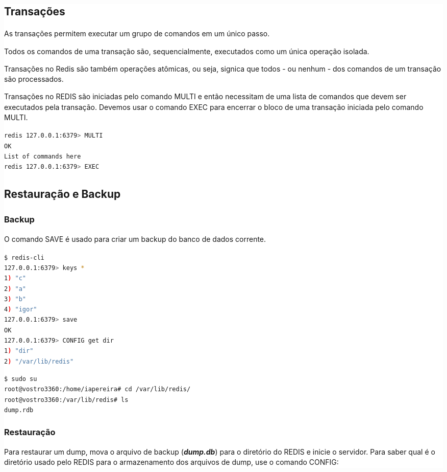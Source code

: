 ## Transações

As transações permitem executar um grupo de comandos em um único passo.

Todos os comandos de uma transação são, sequencialmente, executados como um única operação isolada. 

Transações no Redis são também operações atômicas, ou seja, signica que todos - ou nenhum - dos comandos de um transação são processados.

Transações no REDIS são iniciadas pelo comando MULTI e então necessitam de uma lista de comandos que devem ser executados pela transação. Devemos usar o comando EXEC para encerrar o bloco de uma transação iniciada pelo comando MULTI.

```BASH
redis 127.0.0.1:6379> MULTI 
OK 
List of commands here 
redis 127.0.0.1:6379> EXEC
```


## Restauração e Backup


### Backup

O comando SAVE é usado para criar um backup do banco de dados corrente.

```bash
$ redis-cli 
127.0.0.1:6379> keys *
1) "c"
2) "a"
3) "b"
4) "igor"
127.0.0.1:6379> save
OK
127.0.0.1:6379> CONFIG get dir  
1) "dir"
2) "/var/lib/redis"
```

```bash
$ sudo su
root@vostro3360:/home/iapereira# cd /var/lib/redis/
root@vostro3360:/var/lib/redis# ls
dump.rdb
```

### Restauração

Para restaurar um dump, mova o arquivo de backup (***dump.db***) para o diretório do REDIS e inicie o servidor. Para saber qual é o diretório usado pelo REDIS para o armazenamento dos arquivos de dump, use o comando CONFIG:
